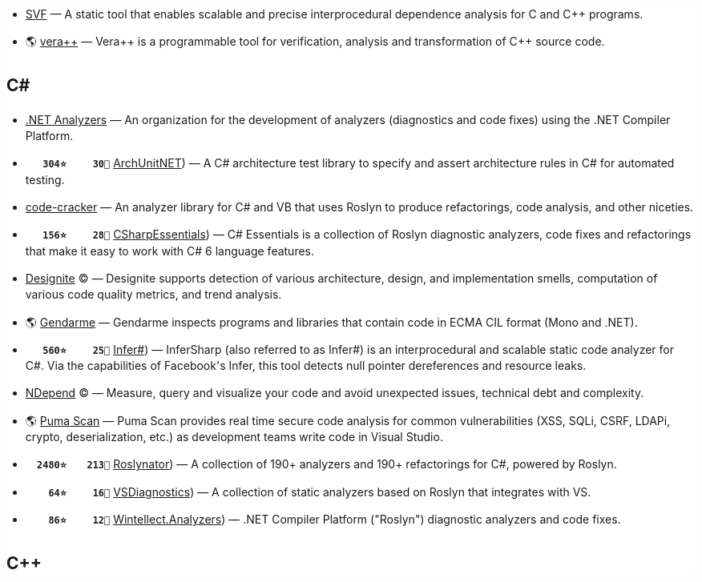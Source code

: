 - [SVF](http://svf-tools.github.io/SVF) — A static tool that enables scalable and precise interprocedural dependence analysis for C and C++ programs.

- 🌎 [vera++](bitbucket.org/verateam/vera/wiki/Introduction) — Vera++ is a programmable tool for verification, analysis and transformation of C++ source code.


<h2 id="csharp">C#</h2>


- [.NET Analyzers](https://github.com/DotNetAnalyzers) — An organization for the development of analyzers (diagnostics and code fixes) using the .NET Compiler Platform.

- <b><code>&nbsp;&nbsp;&nbsp;304⭐</code></b> <b><code>&nbsp;&nbsp;&nbsp;&nbsp;30🍴</code></b> [ArchUnitNET](https://github.com/TNG/ArchUnitNET)) — A C# architecture test library to specify and assert architecture rules in C# for automated testing.

- [code-cracker](http://code-cracker.github.io) — An analyzer library for C# and VB that uses Roslyn to produce refactorings, code analysis, and other niceties.

- <b><code>&nbsp;&nbsp;&nbsp;156⭐</code></b> <b><code>&nbsp;&nbsp;&nbsp;&nbsp;28🍴</code></b> [CSharpEssentials](https://github.com/DustinCampbell/CSharpEssentials)) — C# Essentials is a collection of Roslyn diagnostic analyzers, code fixes and refactorings that make it easy to work with C# 6 language features.

- [Designite](http://www.designite-tools.com) :copyright: — Designite supports detection of various architecture, design, and implementation smells, computation of various code quality metrics, and trend analysis.

- 🌎 [Gendarme](www.mono-project.com/docs/tools+libraries/tools/gendarme) — Gendarme inspects programs and libraries that contain code in ECMA CIL format (Mono and .NET).

- <b><code>&nbsp;&nbsp;&nbsp;560⭐</code></b> <b><code>&nbsp;&nbsp;&nbsp;&nbsp;25🍴</code></b> [Infer#](https://github.com/microsoft/infersharp)) — InferSharp (also referred to as Infer#) is an interprocedural and  scalable static code analyzer for C#. Via the capabilities of Facebook's Infer,  this tool detects null pointer dereferences and resource leaks.

- [NDepend](http://www.ndepend.com) :copyright: — Measure, query and visualize your code and avoid unexpected issues, technical debt and complexity.

- 🌎 [Puma Scan](pumasecurity.io) — Puma Scan provides real time secure code analysis for common vulnerabilities (XSS, SQLi, CSRF, LDAPi, crypto, deserialization, etc.) as development teams write code in Visual Studio.

- <b><code>&nbsp;&nbsp;2480⭐</code></b> <b><code>&nbsp;&nbsp;&nbsp;213🍴</code></b> [Roslynator](https://github.com/JosefPihrt/Roslynator)) — A collection of 190+ analyzers and 190+ refactorings for C#, powered by Roslyn.

- <b><code>&nbsp;&nbsp;&nbsp;&nbsp;64⭐</code></b> <b><code>&nbsp;&nbsp;&nbsp;&nbsp;16🍴</code></b> [VSDiagnostics](https://github.com/Vannevelj/VSDiagnostics)) — A collection of static analyzers based on Roslyn that integrates with VS.

- <b><code>&nbsp;&nbsp;&nbsp;&nbsp;86⭐</code></b> <b><code>&nbsp;&nbsp;&nbsp;&nbsp;12🍴</code></b> [Wintellect.Analyzers](https://github.com/Wintellect/Wintellect.Analyzers)) — .NET Compiler Platform ("Roslyn") diagnostic analyzers and code fixes.


<h2 id="cpp">C++</h2>

